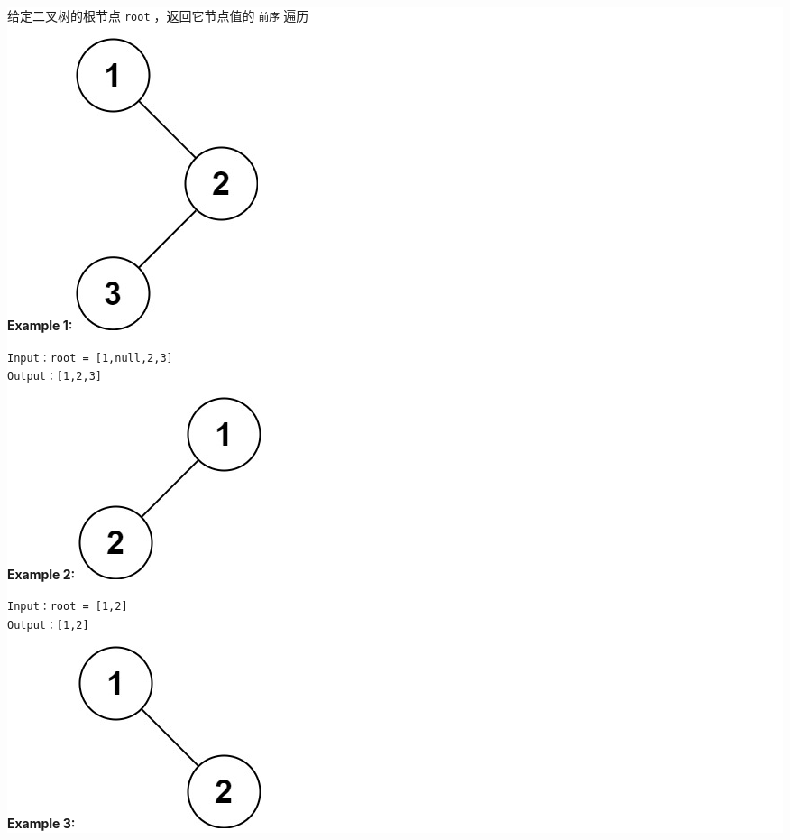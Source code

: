 给定二叉树的根节点 `root` ，返回它节点值的 `前序` 遍历

**Example 1:**
![](DS-二叉树/4.jpg)

    Input：root = [1,null,2,3]
    Output：[1,2,3]

**Example 2:**
![](DS-二叉树/5.jpg)

    Input：root = [1,2]
    Output：[1,2]

**Example 3:**
![](DS-二叉树/6.jpg)


[^_^]: 这部分被注释掉了
[^_^]: 这部分被注释掉了
[^_^]: 这部分被注释掉了
[^_^]: 这部分被注释掉了
[^_^]: 这部分被注释掉了
[^_^]: 被注释掉了